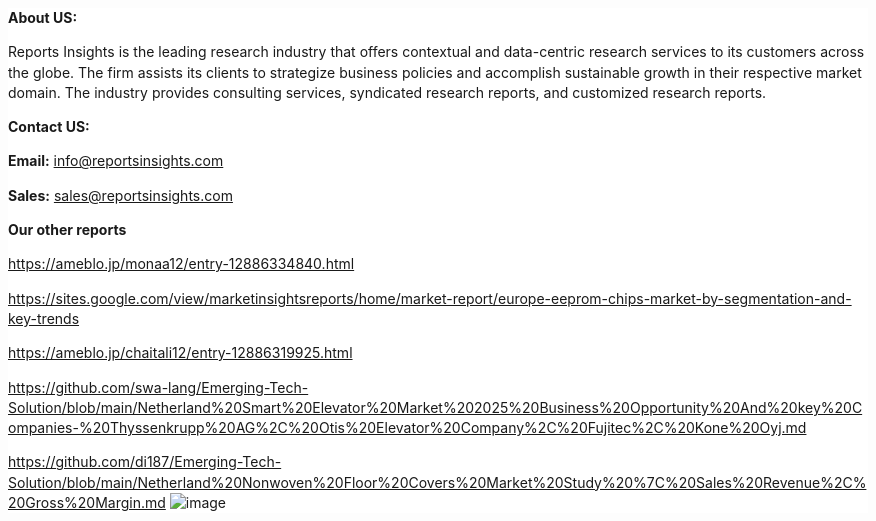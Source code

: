 <strong><strong>About US</strong>:</strong>

Reports Insights is the leading research industry that offers contextual and data-centric research services to its customers across the globe. The firm assists its clients to strategize business policies and accomplish sustainable growth in their respective market domain. The industry provides consulting services, syndicated research reports, and customized research reports.

<strong>Contact US:</strong>

<p class=""""><b>Email:</b> <a href=mailto:info@reportsinsights.com>info@reportsinsights.com</a></p>
<p class=""""><b>Sales:</b> <a href=mailto:sales@reportsinsights.com>sales@reportsinsights.com</a></p>

<strong>Our other reports</strong>

<a href=https://ameblo.jp/monaa12/entry-12886334840.html>https://ameblo.jp/monaa12/entry-12886334840.html</a>

<a href=https://sites.google.com/view/marketinsightsreports/home/market-report/europe-eeprom-chips-market-by-segmentation-and-key-trends>https://sites.google.com/view/marketinsightsreports/home/market-report/europe-eeprom-chips-market-by-segmentation-and-key-trends</a>

<a href=https://ameblo.jp/chaitali12/entry-12886319925.html>https://ameblo.jp/chaitali12/entry-12886319925.html</a>

<a href=https://github.com/swa-lang/Emerging-Tech-Solution/blob/main/Netherland%20Smart%20Elevator%20Market%202025%20Business%20Opportunity%20And%20key%20Companies-%20Thyssenkrupp%20AG%2C%20Otis%20Elevator%20Company%2C%20Fujitec%2C%20Kone%20Oyj.md>https://github.com/swa-lang/Emerging-Tech-Solution/blob/main/Netherland%20Smart%20Elevator%20Market%202025%20Business%20Opportunity%20And%20key%20Companies-%20Thyssenkrupp%20AG%2C%20Otis%20Elevator%20Company%2C%20Fujitec%2C%20Kone%20Oyj.md</a>

<a href=https://github.com/di187/Emerging-Tech-Solution/blob/main/Netherland%20Nonwoven%20Floor%20Covers%20Market%20Study%20%7C%20Sales%20Revenue%2C%20Gross%20Margin.md>https://github.com/di187/Emerging-Tech-Solution/blob/main/Netherland%20Nonwoven%20Floor%20Covers%20Market%20Study%20%7C%20Sales%20Revenue%2C%20Gross%20Margin.md</a>
![image](https://github.com/user-attachments/assets/455f91c0-209d-43c6-8c3e-907c741aaf70)
